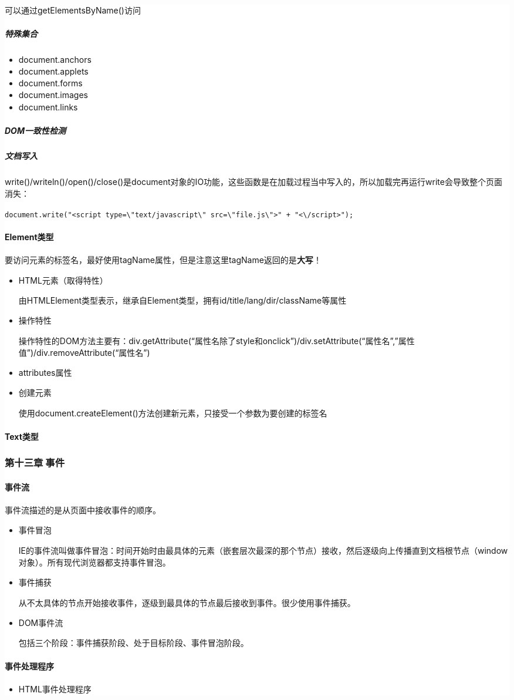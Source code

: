 可以通过getElementsByName()访问

##### 特殊集合

*   document.anchors
*   document.applets
*   document.forms
*   document.images
*   document.links

##### DOM一致性检测

##### 文档写入

write()/writeln()/open()/close()是document对象的IO功能，这些函数是在加载过程当中写入的，所以加载完再运行write会导致整个页面消失：

`document.write("<script type=\"text/javascript\" src=\"file.js\">" + "<\/script>");`

#### Element类型

要访问元素的标签名，最好使用tagName属性，但是注意这里tagName返回的是**大写**！

*   HTML元素（取得特性）

    由HTMLElement类型表示，继承自Element类型，拥有id/title/lang/dir/className等属性

*   操作特性

    操作特性的DOM方法主要有：div.getAttribute(“属性名除了style和onclick”)/div.setAttribute(“属性名”,”属性值”)/div.removeAttribute(“属性名”)

*   attributes属性

*   创建元素

    使用document.createElement()方法创建新元素，只接受一个参数为要创建的标签名

#### Text类型

### 第十三章 事件

#### 事件流

事件流描述的是从页面中接收事件的顺序。

*   事件冒泡

    IE的事件流叫做事件冒泡：时间开始时由最具体的元素（嵌套层次最深的那个节点）接收，然后逐级向上传播直到文档根节点（window对象）。所有现代浏览器都支持事件冒泡。

*   事件捕获

    从不太具体的节点开始接收事件，逐级到最具体的节点最后接收到事件。很少使用事件捕获。

*   DOM事件流

    包括三个阶段：事件捕获阶段、处于目标阶段、事件冒泡阶段。

#### 事件处理程序

*   HTML事件处理程序
